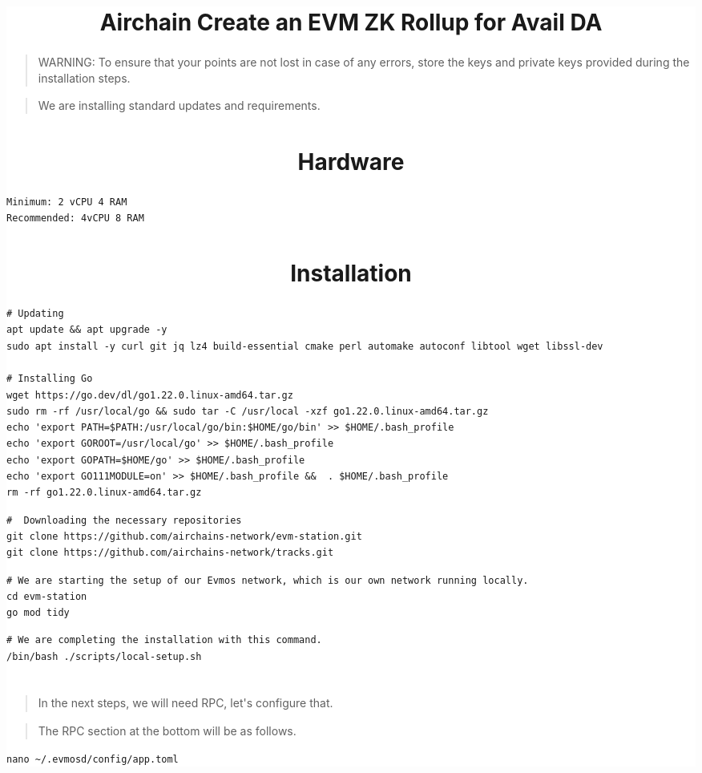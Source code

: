 <h1 align="center">Airchain Create an EVM ZK Rollup for Avail DA</h1>

> WARNING: To ensure that your points are not lost in case of any errors, store the keys and private keys provided during the installation steps.

> We are installing standard updates and requirements.

#

<h1 align="center">Hardware</h1>

```
Minimum: 2 vCPU 4 RAM
Recommended: 4vCPU 8 RAM
```
<h1 align="center">Installation</h1>

```console
# Updating
apt update && apt upgrade -y
sudo apt install -y curl git jq lz4 build-essential cmake perl automake autoconf libtool wget libssl-dev

# Installing Go 
wget https://go.dev/dl/go1.22.0.linux-amd64.tar.gz
sudo rm -rf /usr/local/go && sudo tar -C /usr/local -xzf go1.22.0.linux-amd64.tar.gz
echo 'export PATH=$PATH:/usr/local/go/bin:$HOME/go/bin' >> $HOME/.bash_profile
echo 'export GOROOT=/usr/local/go' >> $HOME/.bash_profile
echo 'export GOPATH=$HOME/go' >> $HOME/.bash_profile
echo 'export GO111MODULE=on' >> $HOME/.bash_profile &&  . $HOME/.bash_profile
rm -rf go1.22.0.linux-amd64.tar.gz
```

```console
#  Downloading the necessary repositories
git clone https://github.com/airchains-network/evm-station.git
git clone https://github.com/airchains-network/tracks.git
```

```console
# We are starting the setup of our Evmos network, which is our own network running locally.
cd evm-station
go mod tidy
```

```console
# We are completing the installation with this command.
/bin/bash ./scripts/local-setup.sh
```

# 

> In the next steps, we will need RPC, let's configure that.

> The RPC section at the bottom will be as follows.

```
nano ~/.evmosd/config/app.toml
```
